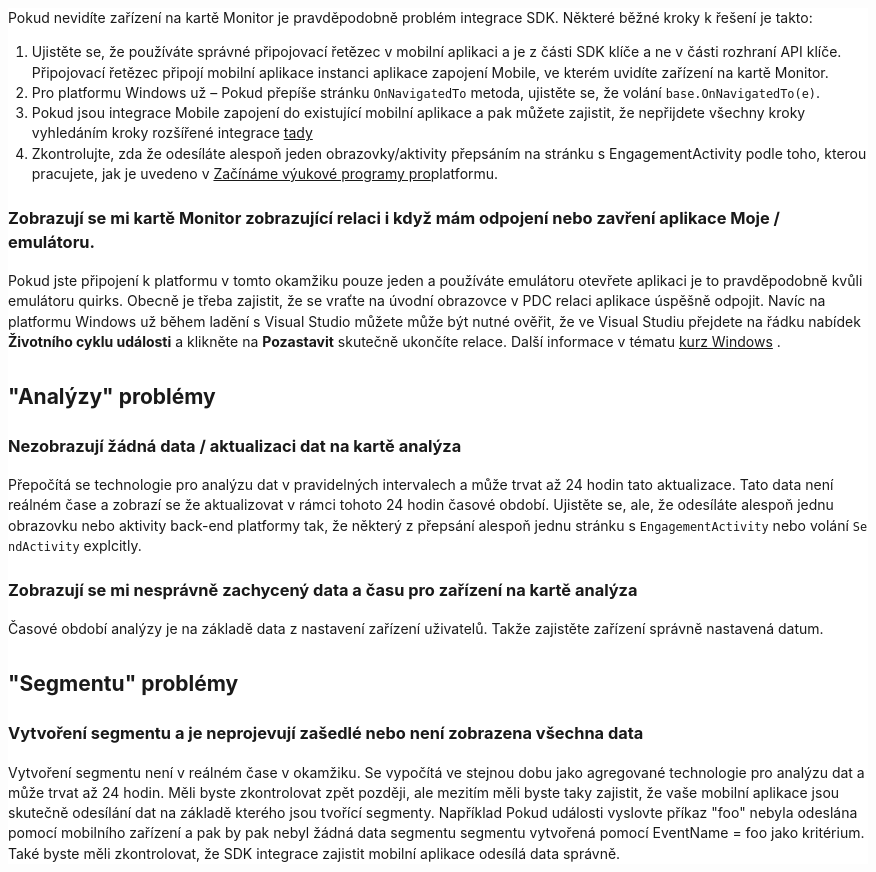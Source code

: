 Pokud nevidíte zařízení na kartě Monitor je pravděpodobně problém integrace SDK. Některé běžné kroky k řešení je takto:

1. Ujistěte se, že používáte správné připojovací řetězec v mobilní aplikaci a je z části SDK klíče a ne v části rozhraní API klíče. Připojovací řetězec připojí mobilní aplikace instanci aplikace zapojení Mobile, ve kterém uvidíte zařízení na kartě Monitor. 
2. Pro platformu Windows už – Pokud přepíše stránku `OnNavigatedTo` metoda, ujistěte se, že volání `base.OnNavigatedTo(e)`.
3. Pokud jsou integrace Mobile zapojení do existující mobilní aplikace a pak můžete zajistit, že nepřijdete všechny kroky vyhledáním kroky rozšířené integrace [tady](mobile-engagement-windows-store-integrate-engagement.md)
4. Zkontrolujte, zda že odesíláte alespoň jeden obrazovky/aktivity přepsáním na stránku s EngagementActivity podle toho, kterou pracujete, jak je uvedeno v [Začínáme výukové programy pro](mobile-engagement-windows-store-dotnet-get-started.md)platformu.

### <a name="i-am-seeing-the-monitor-tab-showing-a-session-even-when-i-have-disconnected-or-closed-my-app-emulator"></a>Zobrazují se mi kartě Monitor zobrazující relaci i když mám odpojení nebo zavření aplikace Moje / emulátoru. 
Pokud jste připojení k platformu v tomto okamžiku pouze jeden a používáte emulátoru otevřete aplikaci je to pravděpodobně kvůli emulátoru quirks. Obecně je třeba zajistit, že se vraťte na úvodní obrazovce v PDC relaci aplikace úspěšně odpojit. Navíc na platformu Windows už během ladění s Visual Studio můžete může být nutné ověřit, že ve Visual Studiu přejdete na řádku nabídek **Životního cyklu události** a klikněte na **Pozastavit** skutečně ukončíte relace. Další informace v tématu [kurz Windows](mobile-engagement-windows-store-dotnet-get-started.md) . 

## <a name="analytics-issues"></a>"Analýzy" problémy

### <a name="i-am-not-seeing-any-data-refreshed-data-on-analytics-tab"></a>Nezobrazují žádná data / aktualizaci dat na kartě analýza 
Přepočítá se technologie pro analýzu dat v pravidelných intervalech a může trvat až 24 hodin tato aktualizace. Tato data není reálném čase a zobrazí se že aktualizovat v rámci tohoto 24 hodin časové období.
Ujistěte se, ale, že odesíláte alespoň jednu obrazovku nebo aktivity back-end platformy tak, že některý z přepsání alespoň jednu stránku s `EngagementActivity` nebo volání `SendActivity` explcitly. 

### <a name="i-am-seeing-incorrectly-captured-datetime-for-a-device-on-the-analytics-tab"></a>Zobrazují se mi nesprávně zachycený data a času pro zařízení na kartě analýza
Časové období analýzy je na základě data z nastavení zařízení uživatelů. Takže zajistěte zařízení správně nastavená datum. 

## <a name="segment-issues"></a>"Segmentu" problémy

### <a name="i-created-a-segment-and-it-is-showing-up-as-greyed-out-or-not-showing-any-data"></a>Vytvoření segmentu a je neprojevují zašedlé nebo není zobrazena všechna data
Vytvoření segmentu není v reálném čase v okamžiku. Se vypočítá ve stejnou dobu jako agregované technologie pro analýzu dat a může trvat až 24 hodin. Měli byste zkontrolovat zpět později, ale mezitím měli byste taky zajistit, že vaše mobilní aplikace jsou skutečně odesílání dat na základě kterého jsou tvořící segmenty. Například Pokud události vyslovte příkaz "foo" nebyla odeslána pomocí mobilního zařízení a pak by pak nebyl žádná data segmentu segmentu vytvořená pomocí EventName = foo jako kritérium. Také byste měli zkontrolovat, že SDK integrace zajistit mobilní aplikace odesílá data správně. 
